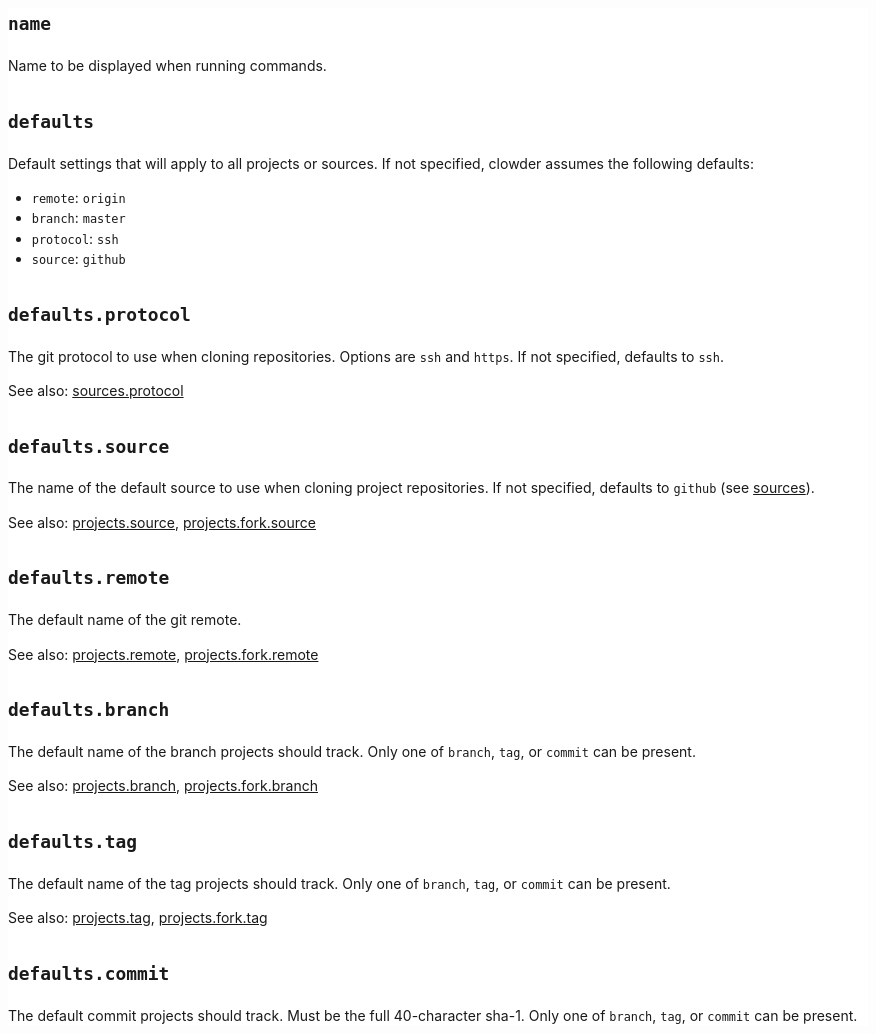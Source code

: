 ## `name`

Name to be displayed when running commands.

## `defaults`

Default settings that will apply to all projects or sources. If not specified, clowder assumes the following defaults:

- `remote`: `origin`
- `branch`: `master`
- `protocol`: `ssh`
- `source`: `github`

## `defaults.protocol`

The git protocol to use when cloning repositories. Options are `ssh` and `https`. If not specified, defaults to `ssh`.

See also: [sources.protocol](#sourcesprotocol)

## `defaults.source`

The name of the default source to use when cloning project repositories. If not specified, defaults to `github` (see [sources](#sources)).

See also: [projects.source](#projectssource), [projects.fork.source](#projectsforksource)

## `defaults.remote`

The default name of the git remote.

See also: [projects.remote](#projectsremote), [projects.fork.remote](#projectsforkremote)

## `defaults.branch`

The default name of the branch projects should track. Only one of `branch`, `tag`, or `commit` can be present.

See also: [projects.branch](#projectsbranch), [projects.fork.branch](#projectsforkbranch)

## `defaults.tag`

The default name of the tag projects should track. Only one of `branch`, `tag`, or `commit` can be present.

See also: [projects.tag](#projectstag), [projects.fork.tag](#projectsforktag)

## `defaults.commit`

The default commit projects should track. Must be the full 40-character sha-1. Only one of `branch`, `tag`, or `commit` can be present.
